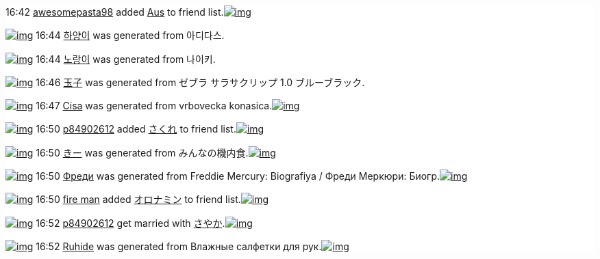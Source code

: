 16:42 [awesomepasta98](http://www.barcodekanojo.com/user/476847/awesomepasta98) added [Aus](http://www.barcodekanojo.com/kanojo/2680932/Aus) to friend list.[![img](http://www.deviantsart.com/31q8781.png)](http://www.barcodekanojo.com/kanojo/2680932/Aus)

[![img](http://www.deviantsart.com/3185m1.png)](http://www.barcodekanojo.com/kanojo/3058460/%ED%95%98%EC%96%91%EC%9D%B4) 16:44 [하양이](http://www.barcodekanojo.com/kanojo/3058460/%ED%95%98%EC%96%91%EC%9D%B4) was generated from 아디다스.

[![img](http://www.deviantsart.com/36muf9o.png)](http://www.barcodekanojo.com/kanojo/3058461/%EB%85%B8%EB%9E%91%EC%9D%B4) 16:44 [노랑이](http://www.barcodekanojo.com/kanojo/3058461/%EB%85%B8%EB%9E%91%EC%9D%B4) was generated from 나이키.

[![img](http://www.deviantsart.com/2ho9rd0.png)](http://www.barcodekanojo.com/kanojo/3058462/%E7%8E%89%E5%AD%90) 16:46 [玉子](http://www.barcodekanojo.com/kanojo/3058462/%E7%8E%89%E5%AD%90) was generated from ゼブラ サラサクリップ 1.0 ブルーブラック.

[![img](http://www.deviantsart.com/32ehpuo.png)](http://www.barcodekanojo.com/kanojo/3058463/Cisa) 16:47 [Cisa](http://www.barcodekanojo.com/kanojo/3058463/Cisa) was generated from vrbovecka konasica.[![img](http://www.deviantsart.com/1et2bil.jpeg)](http://www.barcodekanojo.com/product_images/barcode/5782414/1405669593/vrbovecka%20konasica.jpg)

[![img](http://www.deviantsart.com/b0psvv.jpeg)](http://www.barcodekanojo.com/user/345936/p84902612) 16:50 [p84902612](http://www.barcodekanojo.com/user/345936/p84902612) added [さくれ](http://www.barcodekanojo.com/kanojo/1968/%E3%81%95%E3%81%8F%E3%82%8C) to friend list.[![img](http://www.deviantsart.com/r0ds3f.png)](http://www.barcodekanojo.com/kanojo/1968/%E3%81%95%E3%81%8F%E3%82%8C)

[![img](http://www.deviantsart.com/24bqqpk.png)](http://www.barcodekanojo.com/kanojo/3058464/%E3%81%8D%E3%83%BC) 16:50 [きー](http://www.barcodekanojo.com/kanojo/3058464/%E3%81%8D%E3%83%BC) was generated from みんなの機内食.[![img](http://www.deviantsart.com/15o7uu8.jpeg)](http://www.barcodekanojo.com/product_images/barcode/5782416/1405669765/%E3%81%BF%E3%82%93%E3%81%AA%E3%81%AE%E6%A9%9F%E5%86%85%E9%A3%9F.jpg)

[![img](http://www.deviantsart.com/2kh3q8s.png)](http://www.barcodekanojo.com/kanojo/3058465/%D0%A4%D1%80%D0%B5%D0%B4%D0%B8) 16:50 [Фреди](http://www.barcodekanojo.com/kanojo/3058465/%D0%A4%D1%80%D0%B5%D0%B4%D0%B8) was generated from Freddie Mercury: Biografiya / Фреди Меркюри: Биогр.[![img](http://www.deviantsart.com/akevv6.jpeg)](http://www.barcodekanojo.com/product_images/barcode/5782417/1405669767/Freddie%20Mercury%3A%20Biografiya%20%2F%20%D0%A4%D1%80%D0%B5%D0%B4%D0%B8%20%D0%9C%D0%B5%D1%80%D0%BA%D1%8E%D1%80%D0%B8%3A%20%D0%91%D0%B8%D0%BE%D0%B3%D1%80.jpg)

[![img](http://www.deviantsart.com/25dtgod.jpeg)](http://www.barcodekanojo.com/user/450169/fire%20man) 16:50 [fire man](http://www.barcodekanojo.com/user/450169/fire%20man) added [オロナミン](http://www.barcodekanojo.com/kanojo/1678/%E3%82%AA%E3%83%AD%E3%83%8A%E3%83%9F%E3%83%B3) to friend list.[![img](http://www.deviantsart.com/1t4di6t.png)](http://www.barcodekanojo.com/kanojo/1678/%E3%82%AA%E3%83%AD%E3%83%8A%E3%83%9F%E3%83%B3)

[![img](http://www.deviantsart.com/b0psvv.jpeg)](http://www.barcodekanojo.com/user/345936/p84902612) 16:52 [p84902612](http://www.barcodekanojo.com/user/345936/p84902612) get married with [さやか](http://www.barcodekanojo.com/kanojo/2931606/%E3%81%95%E3%82%84%E3%81%8B).[![img](http://www.deviantsart.com/2hkr1hn.png)](http://www.barcodekanojo.com/kanojo/2931606/%E3%81%95%E3%82%84%E3%81%8B)

[![img](http://www.deviantsart.com/3m19q46.png)](http://www.barcodekanojo.com/kanojo/3058466/Ruhide) 16:52 [Ruhide](http://www.barcodekanojo.com/kanojo/3058466/Ruhide) was generated from Влажные салфетки для рук.[![img](http://www.deviantsart.com/15sgq0d.jpeg)](http://www.barcodekanojo.com/product_images/barcode/5782419/1405669891/%D0%92%D0%BB%D0%B0%D0%B6%D0%BD%D1%8B%D0%B5%20%D1%81%D0%B0%D0%BB%D1%84%D0%B5%D1%82%D0%BA%D0%B8%20%D0%B4%D0%BB%D1%8F%20%D1%80%D1%83%D0%BA.jpg)
